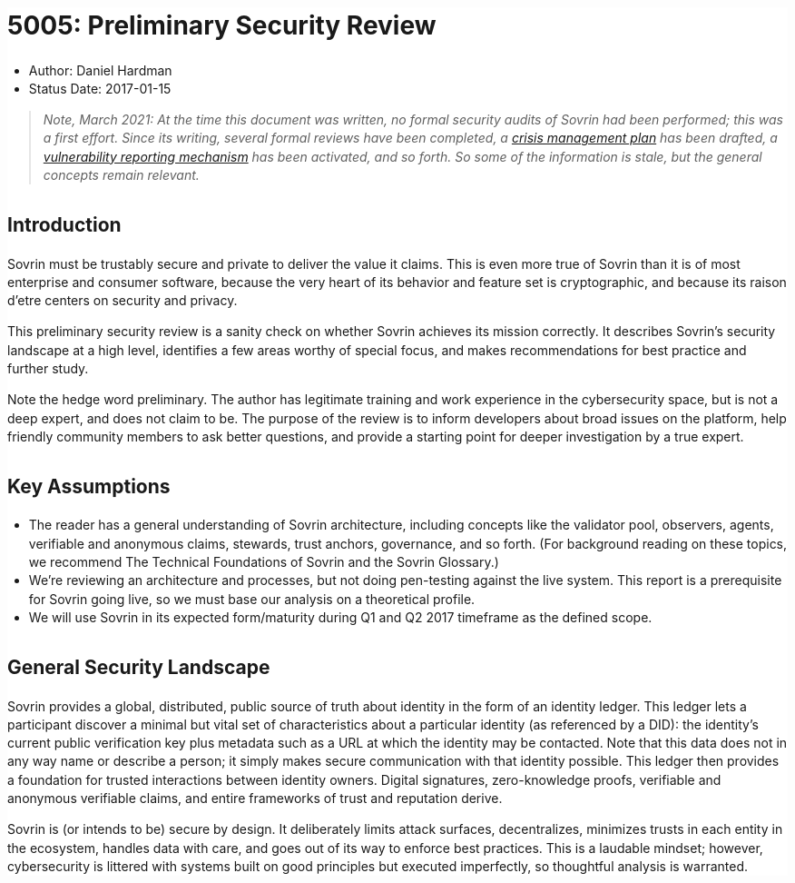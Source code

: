 # 5005: Preliminary Security Review
- Author: Daniel Hardman
- Status Date: 2017-01-15

>*Note, March 2021: At the time this document was written, no formal security audits of Sovrin had been performed; this was a first effort. Since its writing, several formal reviews have been completed, a [crisis management plan](../5002-sovrin-crisis-management-plan/README.md) has been drafted, a [vulnerability reporting mechanism](../5004-credential-vulnerability-disclosure-template/README.md) has been activated, and so forth. So some of the information is stale, but the general concepts remain relevant.*

## Introduction
Sovrin must be trustably secure and private to deliver the value it claims. This is even more true of Sovrin than it is of most enterprise and consumer software, because the very heart of its behavior and feature set is cryptographic, and because its raison d’etre centers on security and privacy.

This preliminary security review is a sanity check on whether Sovrin achieves its mission correctly. It describes Sovrin’s security landscape at a high level, identifies a few areas worthy of special focus, and makes recommendations for best practice and further study.

Note the hedge word preliminary. The author has legitimate training and work experience in the cybersecurity space, but is not a deep expert, and does not claim to be. The purpose of the review is to inform developers about broad issues on the platform, help friendly community members to ask better questions, and provide a starting point for deeper investigation by a true expert.

## Key Assumptions
* The reader has a general understanding of Sovrin architecture, including concepts like the validator pool, observers, agents, verifiable and anonymous claims, stewards, trust anchors, governance, and so forth. (For background reading on these topics, we recommend The Technical Foundations of Sovrin and the Sovrin Glossary.)
* We’re reviewing an architecture and processes, but not doing pen-testing against the live system. This report is a prerequisite for Sovrin going live, so we must base our analysis on a theoretical profile.
* We will use Sovrin in its expected form/maturity during Q1 and Q2 2017 timeframe as the defined scope.

## General Security Landscape
Sovrin provides a global, distributed, public source of truth about identity in the form of an identity ledger. This ledger lets a participant discover a minimal but vital set of characteristics about a particular identity (as referenced by a DID): the identity’s current public verification key plus metadata such as a URL at which the identity may be contacted. Note that this data does not in any way name or describe a person; it simply makes secure communication with that identity possible. This ledger then provides a foundation for trusted interactions between identity owners. Digital signatures, zero-knowledge proofs, verifiable and anonymous verifiable claims, and entire frameworks of trust and reputation derive.

Sovrin is (or intends to be) secure by design. It deliberately limits attack surfaces, decentralizes, minimizes trusts in each entity in the ecosystem, handles data with care, and goes out of its way to enforce best practices. This is a laudable mindset; however, cybersecurity is littered with systems built on good principles but executed imperfectly, so thoughtful analysis is warranted.

